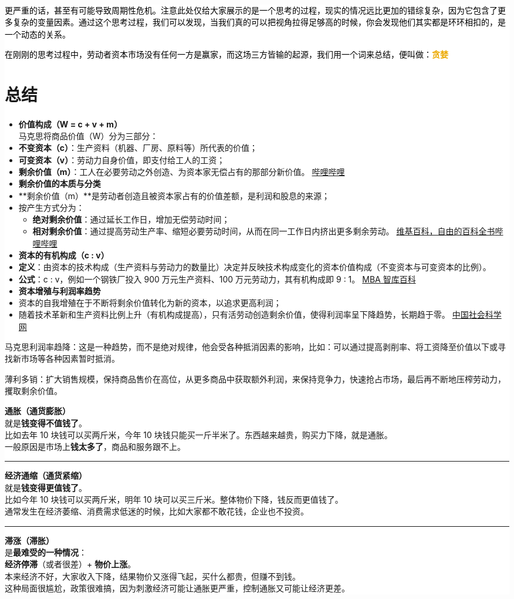 <font style="color:black;">更严重的话，甚至有可能导致周期性危机。注意此处仅给大家展示的是一个思考的过程，现实的情况远比更加的错综复杂，因为它包含了更多复杂的变量因素。通过这个思考过程，我们可以发现，当我们真的可以把视角拉得足够高的时候，你会发现他们其实都是环环相扣的，是一个动态的关系。</font>

<font style="color:black;">在刚刚的思考过程中，劳动者资本市场没有任何一方是赢家，而这场三方皆输的起源，我们用一个词来总结，便叫做：</font>**<font style="color:#ECAA04;">贪婪</font>**

# 总结

- **价值构成（W = c + v + m）**  
  马克思将商品价值（W）分为三部分：
- **不变资本（c）**：生产资料（机器、厂房、原料等）所代表的价值；
- **可变资本（v）**：劳动力自身价值，即支付给工人的工资；
- **剩余价值（m）**：工人在必要劳动之外创造、为资本家无偿占有的那部分新价值。 [哔哩哔哩](https://www.bilibili.com/read/cv34650791?utm_source=chatgpt.com)
- **剩余价值的本质与分类**
- **剩余价值（m）**是劳动者创造且被资本家占有的价值差额，是利润和股息的来源；
- 按产生方式分为：
  - **绝对剩余价值**：通过延长工作日，增加无偿劳动时间；
  - **相对剩余价值**：通过提高劳动生产率、缩短必要劳动时间，从而在同一工作日内挤出更多剩余劳动。 [维基百科，自由的百科全书](https://zh.wikipedia.org/wiki/%E5%89%A9%E4%BD%99%E4%BB%B7%E5%80%BC?utm_source=chatgpt.com)[哔哩哔哩](https://www.bilibili.com/read/cv34650791?utm_source=chatgpt.com)
- **资本的有机构成（c : v）**
- **定义**：由资本的技术构成（生产资料与劳动力的数量比）决定并反映技术构成变化的资本价值构成（不变资本与可变资本的比例）。
- **公式**：c : v，例如一个钢铁厂投入 900 万元生产资料、100 万元劳动力，其有机构成即 9 : 1。 [MBA 智库百科](https://wiki.mbalib.com/wiki/%E8%B5%84%E6%9C%AC%E6%9C%89%E6%9C%BA%E6%9E%84%E6%88%90?utm_source=chatgpt.com)
- **资本增殖与利润率趋势**
- 资本的自我增殖在于不断将剩余价值转化为新的资本，以追求更高利润；
- 随着技术革新和生产资料比例上升（有机构成提高），只有活劳动创造剩余价值，使得利润率呈下降趋势，长期趋于零。 [中国社会科学网](https://www.cssn.cn/dkzgxp/zgxp_zgshkx/2021nd4q/202208/t20220822_5479783.shtml?utm_source=chatgpt.com)

马克思利润率趋降：这是一种趋势，而不是绝对规律，他会受各种抵消因素的影响，比如：可以通过提高剥削率、将工资降至价值以下或寻找新市场等各种因素暂时抵消。

薄利多销：扩大销售规模，保持商品售价在高位，从更多商品中获取额外利润，来保持竞争力，快速抢占市场，最后再不断地压榨劳动力，攫取剩余价值。

**通胀（通货膨胀）**  
就是**钱变得不值钱了**。  
比如去年 10 块钱可以买两斤米，今年 10 块钱只能买一斤半米了。东西越来越贵，购买力下降，就是通胀。  
一般原因是市场上**钱太多了**，商品和服务跟不上。

---

**经济通缩（通货紧缩）**  
就是**钱变得更值钱了**。  
比如今年 10 块钱可以买两斤米，明年 10 块可以买三斤米。整体物价下降，钱反而更值钱了。  
通常发生在经济萎缩、消费需求低迷的时候，比如大家都不敢花钱，企业也不投资。

---

**滞涨（滞胀）**  
是**最难受的一种情况**：  
**经济停滞**（或者很差）+ **物价上涨**。  
本来经济不好，大家收入下降，结果物价又涨得飞起，买什么都贵，但赚不到钱。  
这种局面很尴尬，政策很难搞，因为刺激经济可能让通胀更严重，控制通胀又可能让经济更差。
